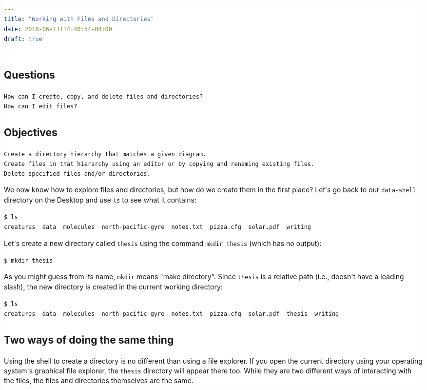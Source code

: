 ```yaml
---
title: "Working with Files and Directories"
date: 2018-06-11T14:40:54-04:00
draft: true
---
```


Questions
---------
    How can I create, copy, and delete files and directories?
    How can I edit files?

Objectives
----------
    Create a directory hierarchy that matches a given diagram.
    Create files in that hierarchy using an editor or by copying and renaming existing files.
    Delete specified files and/or directories.


We now know how to explore files and directories,
but how do we create them in the first place?
Let's go back to our `data-shell` directory on the Desktop
and use `ls` to see what it contains:

~~~
$ ls
creatures  data  molecules  north-pacific-gyre  notes.txt  pizza.cfg  solar.pdf  writing
~~~

Let's create a new directory called `thesis` using the command `mkdir thesis`
(which has no output):

~~~
$ mkdir thesis
~~~

As you might guess from its name,
`mkdir` means "make directory".
Since `thesis` is a relative path
(i.e., doesn't have a leading slash),
the new directory is created in the current working directory:

~~~
$ ls
creatures  data  molecules  north-pacific-gyre  notes.txt  pizza.cfg  solar.pdf  thesis  writing
~~~

Two ways of doing the same thing
--------------------------------
Using the shell to create a directory is no different than using a file explorer.
If you open the current directory using your operating system's graphical file explorer,
the `thesis` directory will appear there too.
While they are two different ways of interacting with the files, the files and directories themselves are the same.
